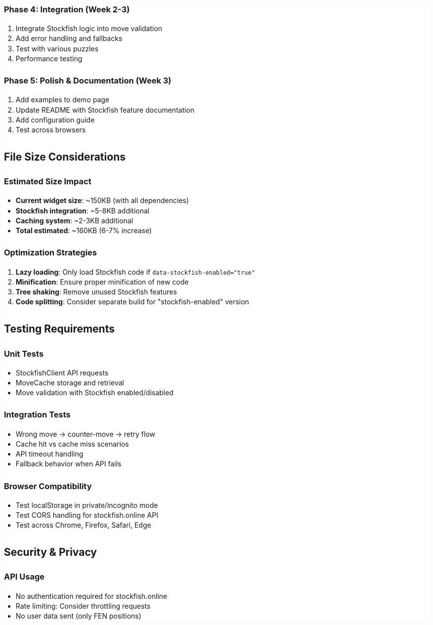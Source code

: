 ### Phase 4: Integration (Week 2-3)
1. Integrate Stockfish logic into move validation
2. Add error handling and fallbacks
3. Test with various puzzles
4. Performance testing

### Phase 5: Polish & Documentation (Week 3)
1. Add examples to demo page
2. Update README with Stockfish feature documentation
3. Add configuration guide
4. Test across browsers

## File Size Considerations

### Estimated Size Impact
- **Current widget size**: ~150KB (with all dependencies)
- **Stockfish integration**: ~5-8KB additional
- **Caching system**: ~2-3KB additional
- **Total estimated**: ~160KB (6-7% increase)

### Optimization Strategies
1. **Lazy loading**: Only load Stockfish code if `data-stockfish-enabled="true"`
2. **Minification**: Ensure proper minification of new code
3. **Tree shaking**: Remove unused Stockfish features
4. **Code splitting**: Consider separate build for "stockfish-enabled" version

## Testing Requirements

### Unit Tests
- StockfishClient API requests
- MoveCache storage and retrieval
- Move validation with Stockfish enabled/disabled

### Integration Tests
- Wrong move → counter-move → retry flow
- Cache hit vs cache miss scenarios
- API timeout handling
- Fallback behavior when API fails

### Browser Compatibility
- Test localStorage in private/incognito mode
- Test CORS handling for stockfish.online API
- Test across Chrome, Firefox, Safari, Edge

## Security & Privacy

### API Usage
- No authentication required for stockfish.online
- Rate limiting: Consider throttling requests
- No user data sent (only FEN positions)
